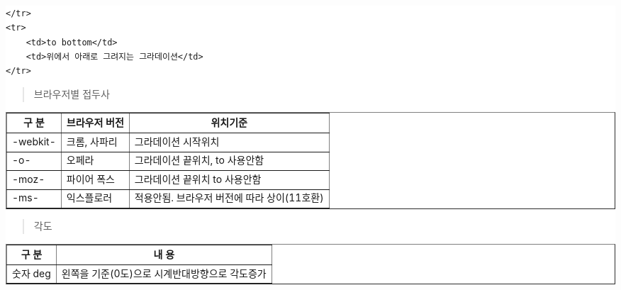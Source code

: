     </tr>
    <tr>
        <td>to bottom</td>
        <td>위에서 아래로 그려지는 그라데이션</td>
    </tr>
</table>



> 브라우저별 접두사

<table border="1">
    <tr>
        <th>구 분</th>
        <th>브라우저 버전</th>
        <th>위치기준</th>
    </tr>
    <tr>
        <td>-webkit-</td>
        <td>크롬, 사파리</td>
        <td>그라데이션 시작위치</td>
    </tr>
    <tr>
        <td>-o-</td>
        <td>오페라</td>
        <td>그라데이션 끝위치, to 사용안함</td>
    </tr>
    <tr>
        <td>-moz-</td>
        <td>파이어 폭스</td>
        <td>그라데이션 끝위치 to 사용안함</td>
    </tr>
    <tr>
        <td>-ms-</td>
        <td>익스플로러</td>
        <td>적용안됨. 브라우저 버전에 따라 상이(11호환)</td>
    </tr>
</table>



> 각도

<table border="1">
    <tr>
        <th>구 분</th>
        <th>내 용</th>
    </tr>
    <tr>
        <td>숫자 deg</td>
        <td>왼쪽을 기준(0도)으로 시계반대방향으로 각도증가</td>
    </tr>
</table>


